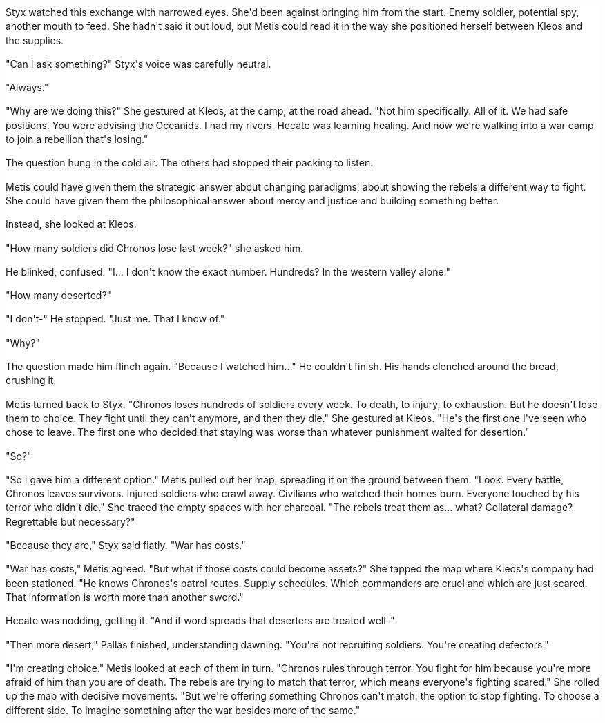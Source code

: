 Styx watched this exchange with narrowed eyes. She'd been against bringing him from the start. Enemy soldier, potential spy, another mouth to feed. She hadn't said it out loud, but Metis could read it in the way she positioned herself between Kleos and the supplies.

"Can I ask something?" Styx's voice was carefully neutral.

"Always."

"Why are we doing this?" She gestured at Kleos, at the camp, at the road ahead. "Not him specifically. All of it. We had safe positions. You were advising the Oceanids. I had my rivers. Hecate was learning healing. And now we're walking into a war camp to join a rebellion that's losing."

The question hung in the cold air. The others had stopped their packing to listen.

Metis could have given them the strategic answer about changing paradigms, about showing the rebels a different way to fight. She could have given them the philosophical answer about mercy and justice and building something better.

Instead, she looked at Kleos.

"How many soldiers did Chronos lose last week?" she asked him.

He blinked, confused. "I... I don't know the exact number. Hundreds? In the western valley alone."

"How many deserted?"

"I don't-" He stopped. "Just me. That I know of."

"Why?"

The question made him flinch again. "Because I watched him..." He couldn't finish. His hands clenched around the bread, crushing it.

Metis turned back to Styx. "Chronos loses hundreds of soldiers every week. To death, to injury, to exhaustion. But he doesn't lose them to choice. They fight until they can't anymore, and then they die." She gestured at Kleos. "He's the first one I've seen who chose to leave. The first one who decided that staying was worse than whatever punishment waited for desertion."

"So?"

"So I gave him a different option." Metis pulled out her map, spreading it on the ground between them. "Look. Every battle, Chronos leaves survivors. Injured soldiers who crawl away. Civilians who watched their homes burn. Everyone touched by his terror who didn't die." She traced the empty spaces with her charcoal. "The rebels treat them as... what? Collateral damage? Regrettable but necessary?"

"Because they are," Styx said flatly. "War has costs."

"War has costs," Metis agreed. "But what if those costs could become assets?" She tapped the map where Kleos's company had been stationed. "He knows Chronos's patrol routes. Supply schedules. Which commanders are cruel and which are just scared. That information is worth more than another sword."

Hecate was nodding, getting it. "And if word spreads that deserters are treated well-"

"Then more desert," Pallas finished, understanding dawning. "You're not recruiting soldiers. You're creating defectors."

"I'm creating choice." Metis looked at each of them in turn. "Chronos rules through terror. You fight for him because you're more afraid of him than you are of death. The rebels are trying to match that terror, which means everyone's fighting scared." She rolled up the map with decisive movements. "But we're offering something Chronos can't match: the option to stop fighting. To choose a different side. To imagine something after the war besides more of the same."
